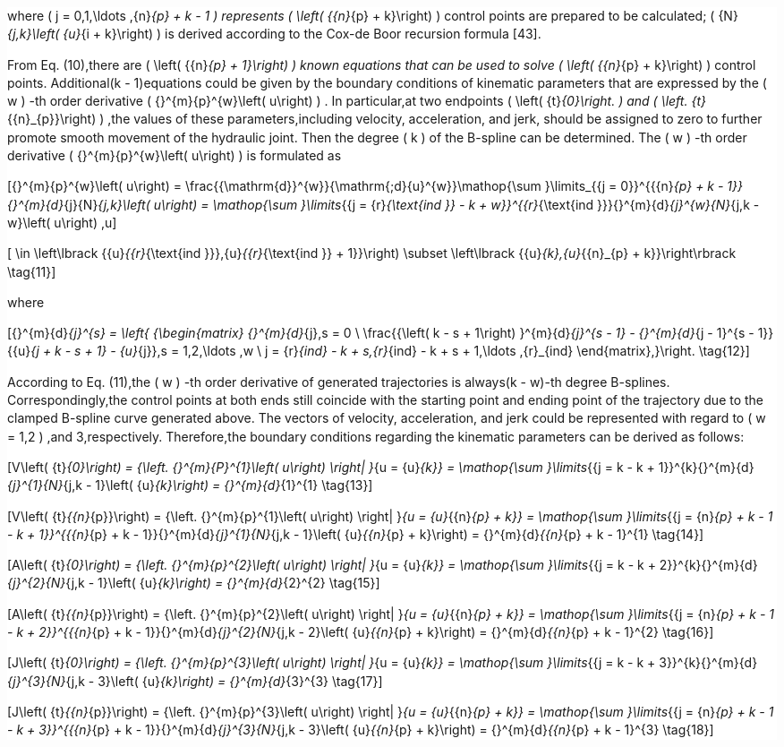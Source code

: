 where \( j = 0,1,\ldots ,{n}_{p} + k - 1 \) represents \( \left( {{n}_{p} + k}\right) \) control points are prepared to be calculated; \( {N}_{j,k}\left( {u}_{i + k}\right) \) is derived according to the Cox-de Boor recursion formula [43].

From Eq. (10),there are \( \left( {{n}_{p} + 1}\right) \) known equations that can be used to solve \( \left( {{n}_{p} + k}\right) \) control points. Additional(k - 1)equations could be given by the boundary conditions of kinematic parameters that are expressed by the \( w \) -th order derivative \( {}^{m}{p}^{w}\left( u\right) \) . In particular,at two endpoints \( \left( {t}_{0}\right. \) and \( \left. {t}_{{n}_{p}}\right) \) ,the values of these parameters,including velocity, acceleration, and jerk, should be assigned to zero to further promote smooth movement of the hydraulic joint. Then the degree \( k \) of the B-spline can be determined. The \( w \) -th order derivative \( {}^{m}{p}^{w}\left( u\right) \) is formulated as

\[{}^{m}{p}^{w}\left( u\right)  = \frac{{\mathrm{d}}^{w}}{\mathrm{\;d}{u}^{w}}\mathop{\sum }\limits_{{j = 0}}^{{{n}_{p} + k - 1}}{}^{m}{d}_{j}{N}_{j,k}\left( u\right)  = \mathop{\sum }\limits_{{j = {r}_{\text{ind }} - k + w}}^{{r}_{\text{ind }}}{}^{m}{d}_{j}^{w}{N}_{j,k - w}\left( u\right) ,u\]

\[ \in  \left\lbrack  {{u}_{{r}_{\text{ind }}},{u}_{{r}_{\text{ind }} + 1}}\right)  \subset  \left\lbrack  {{u}_{k},{u}_{{n}_{p} + k}}\right\rbrack   \tag{11}\]

where

\[{}^{m}{d}_{j}^{s} = \left\{  {\begin{matrix} {}^{m}{d}_{j},s = 0 \\  \frac{{\left( k - s + 1\right) }^{m}{d}_{j}^{s - 1} - {}^{m}{d}_{j - 1}^{s - 1}}{{u}_{j + k - s + 1} - {u}_{j}},s = 1,2,\ldots ,w \\  j = {r}_{ind} - k + s,{r}_{ind} - k + s + 1,\ldots ,{r}_{ind} \end{matrix},}\right.  \tag{12}\]

According to Eq. (11),the \( w \) -th order derivative of generated trajectories is always(k - w)-th degree B-splines. Correspondingly,the control points at both ends still coincide with the starting point and ending point of the trajectory due to the clamped B-spline curve generated above. The vectors of velocity, acceleration, and jerk could be represented with regard to \( w = 1,2 \) ,and 3,respectively. Therefore,the boundary conditions regarding the kinematic parameters can be derived as follows:

\[V\left( {t}_{0}\right)  = {\left. {}^{m}{P}^{1}\left( u\right) \right| }_{u = {u}_{k}} = \mathop{\sum }\limits_{{j = k - k + 1}}^{k}{}^{m}{d}_{j}^{1}{N}_{j,k - 1}\left( {u}_{k}\right)  = {}^{m}{d}_{1}^{1} \tag{13}\]

\[V\left( {t}_{{n}_{p}}\right)  = {\left. {}^{m}{p}^{1}\left( u\right) \right| }_{u = {u}_{{n}_{p} + k}} = \mathop{\sum }\limits_{{j = {n}_{p} + k - 1 - k + 1}}^{{{n}_{p} + k - 1}}{}^{m}{d}_{j}^{1}{N}_{j,k - 1}\left( {u}_{{n}_{p} + k}\right)  = {}^{m}{d}_{{n}_{p} + k - 1}^{1} \tag{14}\]

\[A\left( {t}_{0}\right)  = {\left. {}^{m}{p}^{2}\left( u\right) \right| }_{u = {u}_{k}} = \mathop{\sum }\limits_{{j = k - k + 2}}^{k}{}^{m}{d}_{j}^{2}{N}_{j,k - 1}\left( {u}_{k}\right)  = {}^{m}{d}_{2}^{2} \tag{15}\]

\[A\left( {t}_{{n}_{p}}\right)  = {\left. {}^{m}{p}^{2}\left( u\right) \right| }_{u = {u}_{{n}_{p} + k}} = \mathop{\sum }\limits_{{j = {n}_{p} + k - 1 - k + 2}}^{{{n}_{p} + k - 1}}{}^{m}{d}_{j}^{2}{N}_{j,k - 2}\left( {u}_{{n}_{p} + k}\right)  = {}^{m}{d}_{{n}_{p} + k - 1}^{2} \tag{16}\]

\[J\left( {t}_{0}\right)  = {\left. {}^{m}{p}^{3}\left( u\right) \right| }_{u = {u}_{k}} = \mathop{\sum }\limits_{{j = k - k + 3}}^{k}{}^{m}{d}_{j}^{3}{N}_{j,k - 3}\left( {u}_{k}\right)  = {}^{m}{d}_{3}^{3} \tag{17}\]

\[J\left( {t}_{{n}_{p}}\right)  = {\left. {}^{m}{p}^{3}\left( u\right) \right| }_{u = {u}_{{n}_{p} + k}} = \mathop{\sum }\limits_{{j = {n}_{p} + k - 1 - k + 3}}^{{{n}_{p} + k - 1}}{}^{m}{d}_{j}^{3}{N}_{j,k - 3}\left( {u}_{{n}_{p} + k}\right)  = {}^{m}{d}_{{n}_{p} + k - 1}^{3} \tag{18}\]
